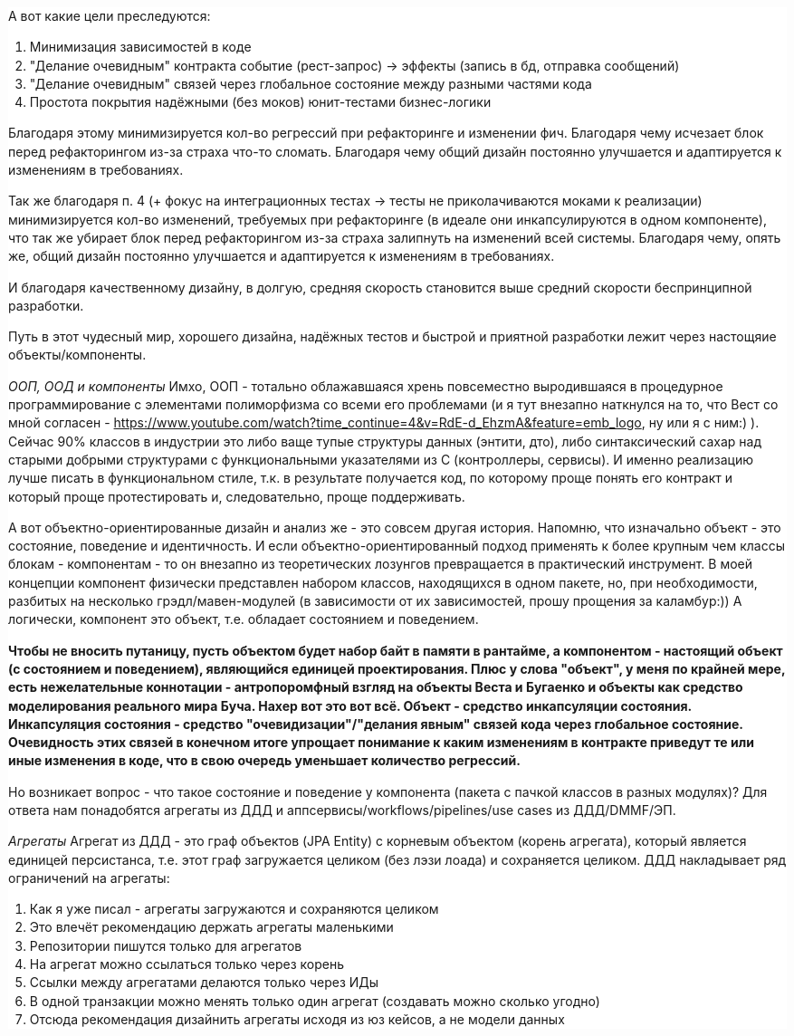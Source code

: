 А вот какие цели преследуются:
1) Минимизация зависимостей в коде
2) "Делание очевидным" контракта событие (рест-запрос) -> эффекты (запись в бд, отправка сообщений)
3) "Делание очевидным" связей через глобальное состояние между разными частями кода
4) Простота покрытия надёжными (без моков) юнит-тестами бизнес-логики

Благодаря этому минимизируется кол-во регрессий при рефакторинге и изменении фич. Благодаря чему исчезает блок перед рефакторингом из-за страха что-то сломать. Благодаря чему общий дизайн постоянно улучшается и адаптируется к изменениям в требованиях.

Так же благодаря п. 4 (+ фокус на интеграционных тестах -> тесты не приколачиваются моками к реализации) минимизируется кол-во изменений, требуемых при рефакторинге (в идеале они инкапсулируются в одном компоненте), что так же убирает блок перед рефакторингом из-за страха залипнуть на изменений всей системы. Благодаря чему, опять же, общий дизайн постоянно улучшается и адаптируется к изменениям в требованиях.

И благодаря качественному дизайну, в долгую, средняя скорость становится выше средний скорости беспринципной разработки.

Путь в этот чудесный мир, хорошего дизайна, надёжных тестов и быстрой и приятной разработки лежит через настощяие объекты/компоненты.

*ООП, ООД и компоненты*
Имхо, ООП - тотально облажавшаяся хрень повсеместно выродившаяся в процедурное программирование с элементами полиморфизма со всеми его проблемами (и я тут внезапно наткнулся на то, что Вест со мной согласен - https://www.youtube.com/watch?time_continue=4&v=RdE-d_EhzmA&feature=emb_logo, ну или я с ним:) ).
Сейчас 90% классов в индустрии это либо ваще тупые структуры данных (энтити, дто), либо синтаксический сахар над старыми добрыми структурами с функциональными указателями из С (контроллеры, сервисы).
И именно реализацию лучше писать в функциональном стиле, т.к. в результате получается код, по которому проще понять его контракт и который проще протестировать и, следовательно, проще поддерживать.

А вот объектно-ориентированные дизайн и анализ же - это совсем другая история.
Напомню, что изначально объект - это состояние, поведение и идентичность.
И если объектно-ориентированный подход применять к более крупным чем классы блокам - компонентам - то он внезапно из теоретических лозунгов превращается в практический инструмент.
В моей концепции компонент физически представлен набором классов, находящихся в одном пакете, но, при необходимости, разбитых на несколько грэдл/мавен-модулей (в зависимости от их зависимостей, прошу прощения за каламбур:))
А логически, компонент это объект, т.е. обладает состоянием и поведением.

**Чтобы не вносить путаницу, пусть объектом будет набор байт в памяти в рантайме, а компонентом - настоящий объект (с состоянием и поведением), являющийся единицей проектирования.
Плюс у слова "объект", у меня по крайней мере, есть нежелательные коннотации - антропоромфный взгляд на объекты Веста и Бугаенко и объекты как средство моделирования реального мира Буча.
Нахер вот это вот всё. Объект - средство инкапсуляции состояния. Инкапсуляция состояния - средство "очевидизации"/"делания явным" связей кода через глобальное состояние. Очевидность этих связей в конечном итоге упрощает понимание к каким изменениям в контракте приведут те или иные изменения в коде, что в свою очередь уменьшает количество регрессий.**

Но возникает вопрос - что такое состояние и поведение у компонента (пакета с пачкой классов в разных модулях)? Для ответа нам понадобятся агрегаты из ДДД и аппсервисы/workflows/pipelines/use cases из ДДД/DMMF/ЭП.

*Агрегаты*
Агрегат из ДДД - это граф объектов (JPA Entity) с корневым объектом (корень агрегата), который является единицей персистанса, т.е. этот граф загружается целиком (без лэзи лоада) и сохраняется целиком.
ДДД накладывает ряд ограничений на агрегаты:
1. Как я уже писал - агрегаты загружаются и сохраняются целиком
2. Это влечёт рекомендацию держать агрегаты маленькими
3. Репозитории пишутся только для агрегатов
4. На агрегат можно ссылаться только через корень
5. Ссылки между агрегатами делаются только через ИДы
6. В одной транзакции можно менять только один агрегат (создавать можно сколько угодно)
7. Отсюда рекомендация дизайнить агрегаты исходя из юз кейсов, а не модели данных
